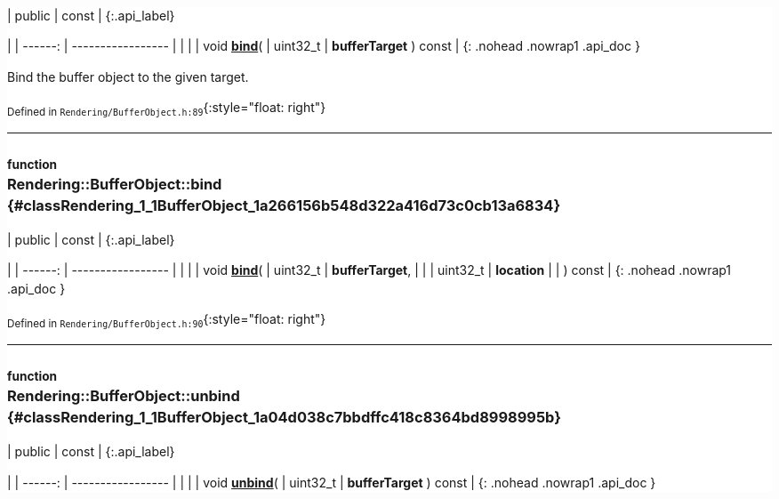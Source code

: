 | public | const |
{:.api_label}

|
| ------: | ----------------- |
|  |
| void **[bind](#classRendering_1_1BufferObject_1af7c7ecc54e1424153c86e642f5010553)**( | uint32_t | **bufferTarget** ) const |
{: .nohead .nowrap1 .api_doc }

Bind the buffer object to the given target.





<sub>Defined in `Rendering/BufferObject.h:89`</sub>{:style="float: right"}

-------------------------------------------------------------------

### <small>function</small><br/> Rendering::BufferObject::bind {#classRendering_1_1BufferObject_1a266156b548d322a416d73c0cb13a6834}

| public | const |
{:.api_label}

|
| ------: | ----------------- |
|  |
| void **[bind](#classRendering_1_1BufferObject_1a266156b548d322a416d73c0cb13a6834)**( | uint32_t | **bufferTarget**, |
| | uint32_t | **location** |
|   ) const |
{: .nohead .nowrap1 .api_doc }





<sub>Defined in `Rendering/BufferObject.h:90`</sub>{:style="float: right"}

-------------------------------------------------------------------

### <small>function</small><br/> Rendering::BufferObject::unbind {#classRendering_1_1BufferObject_1a04d038c7bbdffc418c8364bd8998995b}

| public | const |
{:.api_label}

|
| ------: | ----------------- |
|  |
| void **[unbind](#classRendering_1_1BufferObject_1a04d038c7bbdffc418c8364bd8998995b)**( | uint32_t | **bufferTarget** ) const |
{: .nohead .nowrap1 .api_doc }
